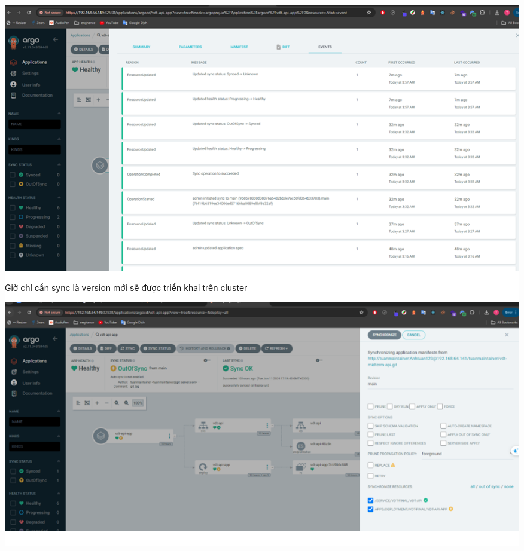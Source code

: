   <img width="1000" src="./assets/images/cicd-api-9.png" alt="">
</div>
<br>

Giờ chỉ cần sync là version mới sẽ được triển khai trên cluster

<div align="center">
  <img width="1000" src="./assets/images/cicd-api-10.png" alt="">
</div>
<br>
